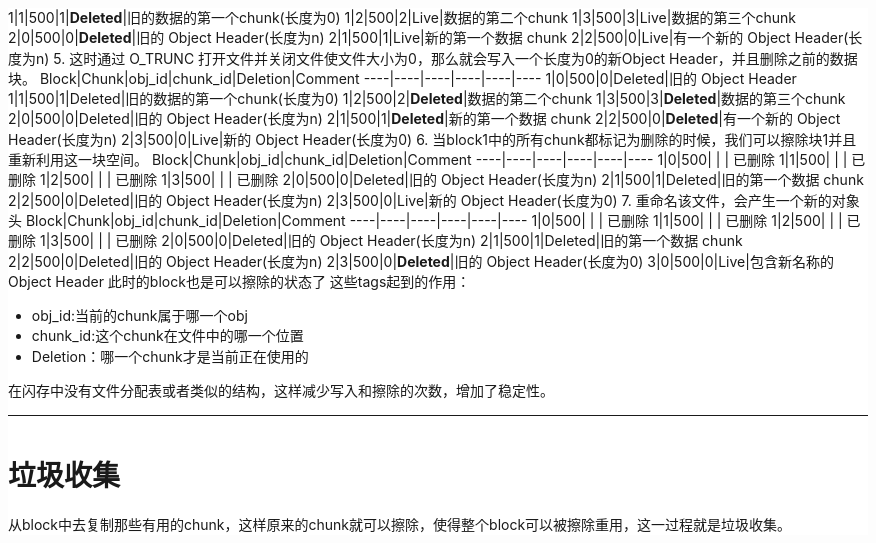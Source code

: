    1|1|500|1|**Deleted**|旧的数据的第一个chunk(长度为0)
   1|2|500|2|Live|数据的第二个chunk
   1|3|500|3|Live|数据的第三个chunk
   2|0|500|0|**Deleted**|旧的 Object Header(长度为n)
   2|1|500|1|Live|新的第一个数据 chunk
   2|2|500|0|Live|有一个新的 Object Header(长度为n)
5. 这时通过 O_TRUNC 打开文件并关闭文件使文件大小为0，那么就会写入一个长度为0的新Object Header，并且删除之前的数据块。
    Block|Chunk|obj_id|chunk_id|Deletion|Comment
   ----|----|----|----|----|----
   1|0|500|0|Deleted|旧的 Object Header
   1|1|500|1|Deleted|旧的数据的第一个chunk(长度为0)
   1|2|500|2|**Deleted**|数据的第二个chunk
   1|3|500|3|**Deleted**|数据的第三个chunk
   2|0|500|0|Deleted|旧的 Object Header(长度为n)
   2|1|500|1|**Deleted**|新的第一个数据 chunk
   2|2|500|0|**Deleted**|有一个新的 Object Header(长度为n)
   2|3|500|0|Live|新的 Object Header(长度为0)
6. 当block1中的所有chunk都标记为删除的时候，我们可以擦除块1并且重新利用这一块空间。
   Block|Chunk|obj_id|chunk_id|Deletion|Comment
   ----|----|----|----|----|----
   1|0|500| | | 已删除
   1|1|500| | | 已删除
   1|2|500| | | 已删除
   1|3|500| | | 已删除
   2|0|500|0|Deleted|旧的 Object Header(长度为n)
   2|1|500|1|Deleted|旧的第一个数据 chunk
   2|2|500|0|Deleted|旧的 Object Header(长度为n)
   2|3|500|0|Live|新的 Object Header(长度为0)
7. 重命名该文件，会产生一个新的对象头
   Block|Chunk|obj_id|chunk_id|Deletion|Comment
   ----|----|----|----|----|----
   1|0|500| | | 已删除
   1|1|500| | | 已删除
   1|2|500| | | 已删除
   1|3|500| | | 已删除
   2|0|500|0|Deleted|旧的 Object Header(长度为n)
   2|1|500|1|Deleted|旧的第一个数据 chunk
   2|2|500|0|Deleted|旧的 Object Header(长度为n)
   2|3|500|0|**Deleted**|旧的 Object Header(长度为0)
   3|0|500|0|Live|包含新名称的Object Header
   此时的block也是可以擦除的状态了
   这些tags起到的作用：
   * obj_id:当前的chunk属于哪一个obj
   * chunk_id:这个chunk在文件中的哪一个位置
   * Deletion：哪一个chunk才是当前正在使用的

在闪存中没有文件分配表或者类似的结构，这样减少写入和擦除的次数，增加了稳定性。

---

# 垃圾收集
从block中去复制那些有用的chunk，这样原来的chunk就可以擦除，使得整个block可以被擦除重用，这一过程就是垃圾收集。
